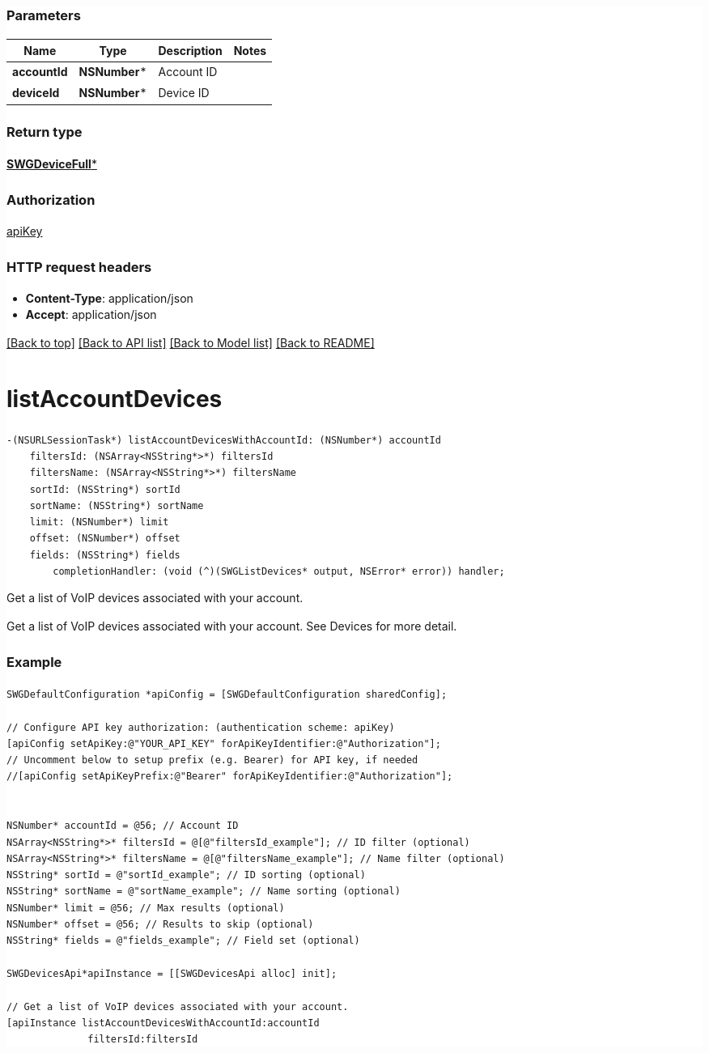 ### Parameters

Name | Type | Description  | Notes
------------- | ------------- | ------------- | -------------
 **accountId** | **NSNumber***| Account ID | 
 **deviceId** | **NSNumber***| Device ID | 

### Return type

[**SWGDeviceFull***](SWGDeviceFull.md)

### Authorization

[apiKey](../README.md#apiKey)

### HTTP request headers

 - **Content-Type**: application/json
 - **Accept**: application/json

[[Back to top]](#) [[Back to API list]](../README.md#documentation-for-api-endpoints) [[Back to Model list]](../README.md#documentation-for-models) [[Back to README]](../README.md)

# **listAccountDevices**
```objc
-(NSURLSessionTask*) listAccountDevicesWithAccountId: (NSNumber*) accountId
    filtersId: (NSArray<NSString*>*) filtersId
    filtersName: (NSArray<NSString*>*) filtersName
    sortId: (NSString*) sortId
    sortName: (NSString*) sortName
    limit: (NSNumber*) limit
    offset: (NSNumber*) offset
    fields: (NSString*) fields
        completionHandler: (void (^)(SWGListDevices* output, NSError* error)) handler;
```

Get a list of VoIP devices associated with your account.

Get a list of VoIP devices associated with your account. See Devices for more detail.

### Example 
```objc
SWGDefaultConfiguration *apiConfig = [SWGDefaultConfiguration sharedConfig];

// Configure API key authorization: (authentication scheme: apiKey)
[apiConfig setApiKey:@"YOUR_API_KEY" forApiKeyIdentifier:@"Authorization"];
// Uncomment below to setup prefix (e.g. Bearer) for API key, if needed
//[apiConfig setApiKeyPrefix:@"Bearer" forApiKeyIdentifier:@"Authorization"];


NSNumber* accountId = @56; // Account ID
NSArray<NSString*>* filtersId = @[@"filtersId_example"]; // ID filter (optional)
NSArray<NSString*>* filtersName = @[@"filtersName_example"]; // Name filter (optional)
NSString* sortId = @"sortId_example"; // ID sorting (optional)
NSString* sortName = @"sortName_example"; // Name sorting (optional)
NSNumber* limit = @56; // Max results (optional)
NSNumber* offset = @56; // Results to skip (optional)
NSString* fields = @"fields_example"; // Field set (optional)

SWGDevicesApi*apiInstance = [[SWGDevicesApi alloc] init];

// Get a list of VoIP devices associated with your account.
[apiInstance listAccountDevicesWithAccountId:accountId
              filtersId:filtersId
```